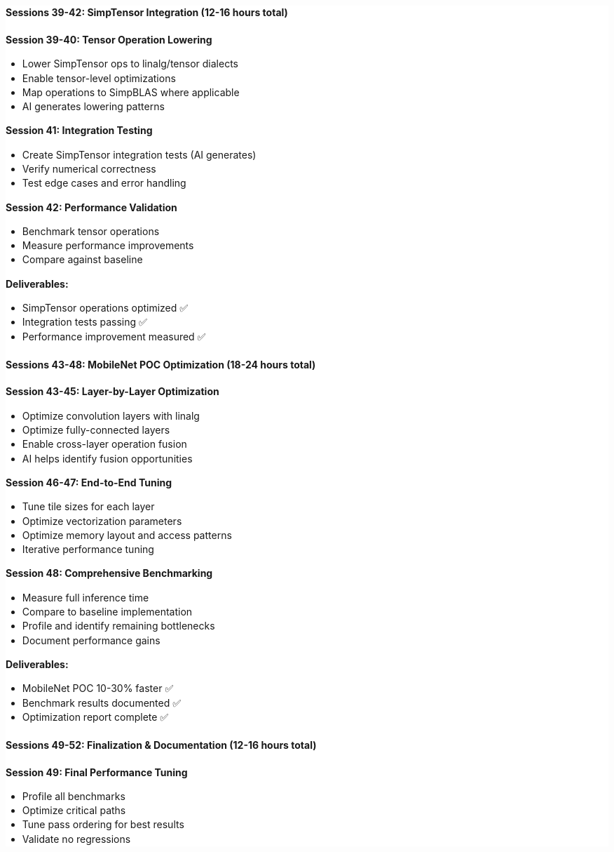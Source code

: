 #### Sessions 39-42: SimpTensor Integration (12-16 hours total)

**Session 39-40: Tensor Operation Lowering**
- Lower SimpTensor ops to linalg/tensor dialects
- Enable tensor-level optimizations
- Map operations to SimpBLAS where applicable
- AI generates lowering patterns

**Session 41: Integration Testing**
- Create SimpTensor integration tests (AI generates)
- Verify numerical correctness
- Test edge cases and error handling

**Session 42: Performance Validation**
- Benchmark tensor operations
- Measure performance improvements
- Compare against baseline

**Deliverables:**
- SimpTensor operations optimized ✅
- Integration tests passing ✅
- Performance improvement measured ✅

#### Sessions 43-48: MobileNet POC Optimization (18-24 hours total)

**Session 43-45: Layer-by-Layer Optimization**
- Optimize convolution layers with linalg
- Optimize fully-connected layers
- Enable cross-layer operation fusion
- AI helps identify fusion opportunities

**Session 46-47: End-to-End Tuning**
- Tune tile sizes for each layer
- Optimize vectorization parameters
- Optimize memory layout and access patterns
- Iterative performance tuning

**Session 48: Comprehensive Benchmarking**
- Measure full inference time
- Compare to baseline implementation
- Profile and identify remaining bottlenecks
- Document performance gains

**Deliverables:**
- MobileNet POC 10-30% faster ✅
- Benchmark results documented ✅
- Optimization report complete ✅

#### Sessions 49-52: Finalization & Documentation (12-16 hours total)

**Session 49: Final Performance Tuning**
- Profile all benchmarks
- Optimize critical paths
- Tune pass ordering for best results
- Validate no regressions
